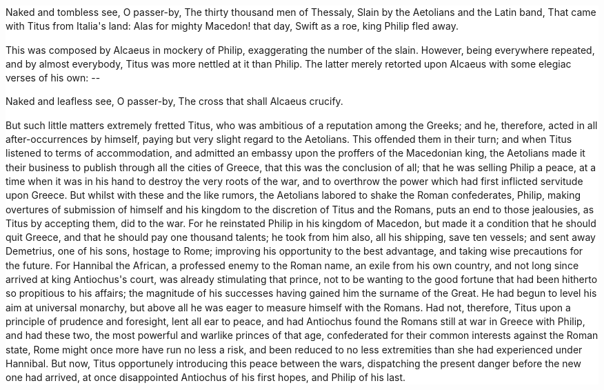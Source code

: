Naked and tombless see, O passer-by,
The thirty thousand men of Thessaly,
Slain by the Aetolians and the Latin band,
That came with Titus from Italia's land:
Alas for mighty Macedon! that day,
Swift as a roe, king Philip fled away.

This was composed by Alcaeus in mockery of Philip, exaggerating the
number of the slain.  However, being everywhere repeated, and by
almost everybody, Titus was more nettled at it than Philip.  The
latter merely retorted upon Alcaeus with some elegiac verses of his
own: --

Naked and leafless see, O passer-by,
The cross that shall Alcaeus crucify.

But such little matters extremely fretted Titus, who was ambitious of
a reputation among the Greeks; and he, therefore, acted in all
after-occurrences by himself, paying but very slight regard to the
Aetolians.  This offended them in their turn; and when Titus listened
to terms of accommodation, and admitted an embassy upon the proffers
of the Macedonian king, the Aetolians made it their business to
publish through all the cities of Greece, that this was the
conclusion of all; that he was selling Philip a peace, at a time when
it was in his hand to destroy the very roots of the war, and to
overthrow the power which had first inflicted servitude upon Greece.
But whilst with these and the like rumors, the Aetolians labored to
shake the Roman confederates, Philip, making overtures of submission
of himself and his kingdom to the discretion of Titus and the Romans,
puts an end to those jealousies, as Titus by accepting them, did to
the war.  For he reinstated Philip in his kingdom of Macedon, but
made it a condition that he should quit Greece, and that he should
pay one thousand talents; he took from him also, all his shipping,
save ten vessels; and sent away Demetrius, one of his sons, hostage
to Rome; improving his opportunity to the best advantage, and taking
wise precautions for the future.  For Hannibal the African, a
professed enemy to the Roman name, an exile from his own country, and
not long since arrived at king Antiochus's court, was already
stimulating that prince, not to be wanting to the good fortune that
had been hitherto so propitious to his affairs; the magnitude of his
successes having gained him the surname of the Great.  He had begun
to level his aim at universal monarchy, but above all he was eager to
measure himself with the Romans.  Had not, therefore, Titus upon a
principle of prudence and foresight, lent all ear to peace, and had
Antiochus found the Romans still at war in Greece with Philip, and
had these two, the most powerful and warlike princes of that age,
confederated for their common interests against the Roman state, Rome
might once more have run no less a risk, and been reduced to no less
extremities than she had experienced under Hannibal.  But now, Titus
opportunely introducing this peace between the wars, dispatching the
present danger before the new one had arrived, at once disappointed
Antiochus of his first hopes, and Philip of his last.
